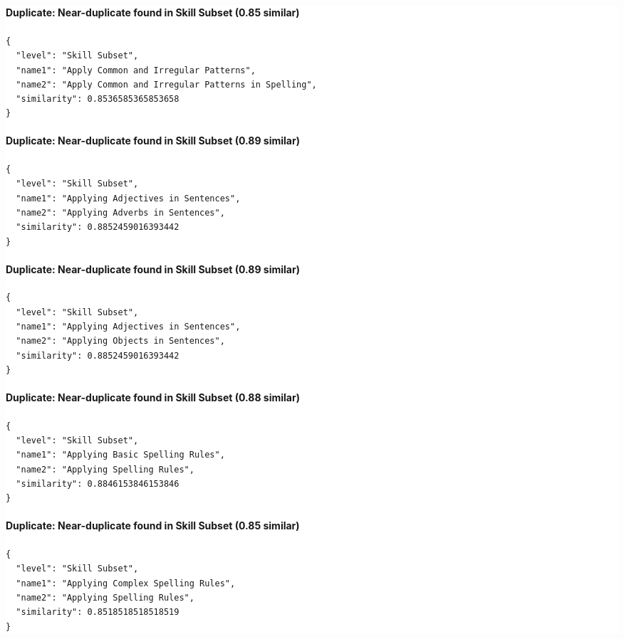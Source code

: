 #### Duplicate: Near-duplicate found in Skill Subset (0.85 similar)
```
{
  "level": "Skill Subset",
  "name1": "Apply Common and Irregular Patterns",
  "name2": "Apply Common and Irregular Patterns in Spelling",
  "similarity": 0.8536585365853658
}
```

#### Duplicate: Near-duplicate found in Skill Subset (0.89 similar)
```
{
  "level": "Skill Subset",
  "name1": "Applying Adjectives in Sentences",
  "name2": "Applying Adverbs in Sentences",
  "similarity": 0.8852459016393442
}
```

#### Duplicate: Near-duplicate found in Skill Subset (0.89 similar)
```
{
  "level": "Skill Subset",
  "name1": "Applying Adjectives in Sentences",
  "name2": "Applying Objects in Sentences",
  "similarity": 0.8852459016393442
}
```

#### Duplicate: Near-duplicate found in Skill Subset (0.88 similar)
```
{
  "level": "Skill Subset",
  "name1": "Applying Basic Spelling Rules",
  "name2": "Applying Spelling Rules",
  "similarity": 0.8846153846153846
}
```

#### Duplicate: Near-duplicate found in Skill Subset (0.85 similar)
```
{
  "level": "Skill Subset",
  "name1": "Applying Complex Spelling Rules",
  "name2": "Applying Spelling Rules",
  "similarity": 0.8518518518518519
}
```
